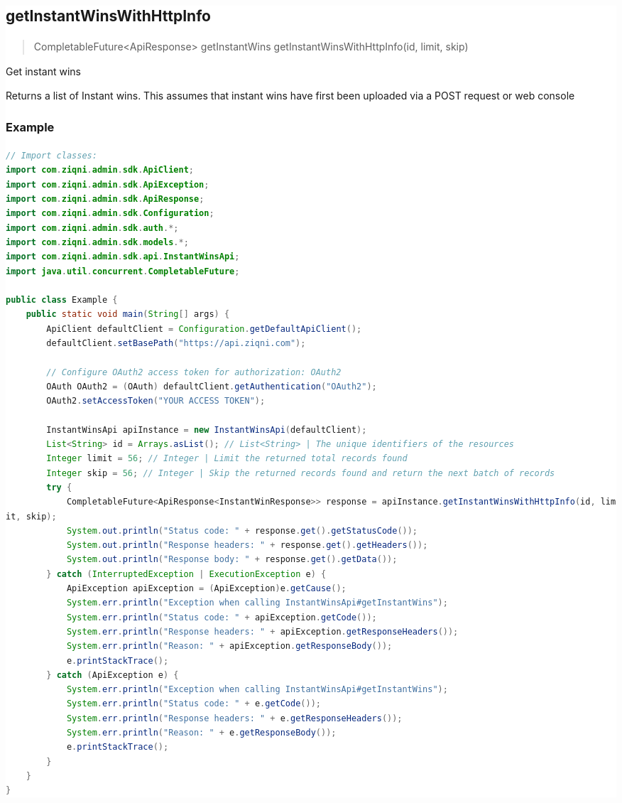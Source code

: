 ## getInstantWinsWithHttpInfo

> CompletableFuture<ApiResponse<InstantWinResponse>> getInstantWins getInstantWinsWithHttpInfo(id, limit, skip)

Get instant wins

Returns a list of Instant wins. This assumes that instant wins have first been uploaded via a POST request or web console

### Example

```java
// Import classes:
import com.ziqni.admin.sdk.ApiClient;
import com.ziqni.admin.sdk.ApiException;
import com.ziqni.admin.sdk.ApiResponse;
import com.ziqni.admin.sdk.Configuration;
import com.ziqni.admin.sdk.auth.*;
import com.ziqni.admin.sdk.models.*;
import com.ziqni.admin.sdk.api.InstantWinsApi;
import java.util.concurrent.CompletableFuture;

public class Example {
    public static void main(String[] args) {
        ApiClient defaultClient = Configuration.getDefaultApiClient();
        defaultClient.setBasePath("https://api.ziqni.com");
        
        // Configure OAuth2 access token for authorization: OAuth2
        OAuth OAuth2 = (OAuth) defaultClient.getAuthentication("OAuth2");
        OAuth2.setAccessToken("YOUR ACCESS TOKEN");

        InstantWinsApi apiInstance = new InstantWinsApi(defaultClient);
        List<String> id = Arrays.asList(); // List<String> | The unique identifiers of the resources
        Integer limit = 56; // Integer | Limit the returned total records found
        Integer skip = 56; // Integer | Skip the returned records found and return the next batch of records
        try {
            CompletableFuture<ApiResponse<InstantWinResponse>> response = apiInstance.getInstantWinsWithHttpInfo(id, limit, skip);
            System.out.println("Status code: " + response.get().getStatusCode());
            System.out.println("Response headers: " + response.get().getHeaders());
            System.out.println("Response body: " + response.get().getData());
        } catch (InterruptedException | ExecutionException e) {
            ApiException apiException = (ApiException)e.getCause();
            System.err.println("Exception when calling InstantWinsApi#getInstantWins");
            System.err.println("Status code: " + apiException.getCode());
            System.err.println("Response headers: " + apiException.getResponseHeaders());
            System.err.println("Reason: " + apiException.getResponseBody());
            e.printStackTrace();
        } catch (ApiException e) {
            System.err.println("Exception when calling InstantWinsApi#getInstantWins");
            System.err.println("Status code: " + e.getCode());
            System.err.println("Response headers: " + e.getResponseHeaders());
            System.err.println("Reason: " + e.getResponseBody());
            e.printStackTrace();
        }
    }
}
```

